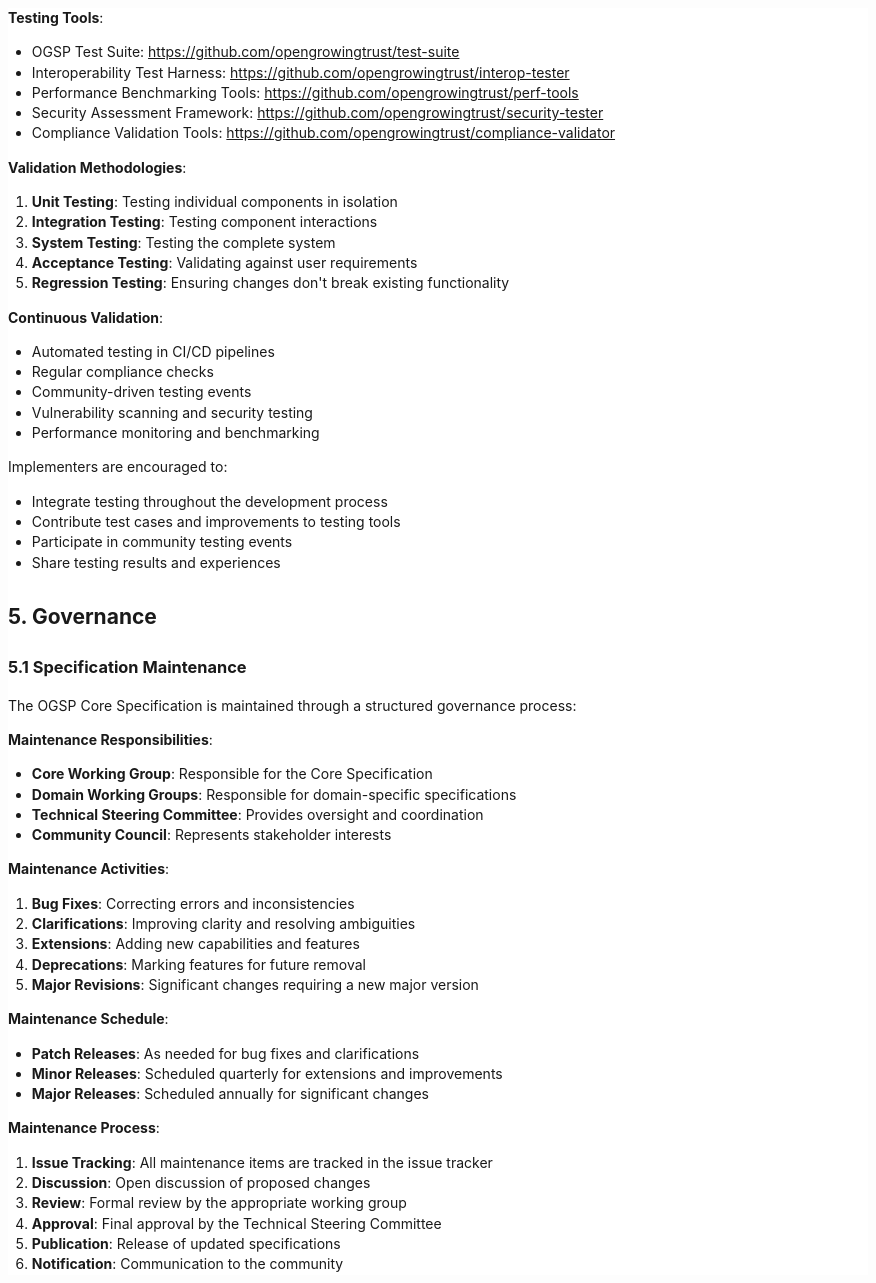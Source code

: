 **Testing Tools**:
- OGSP Test Suite: https://github.com/opengrowingtrust/test-suite
- Interoperability Test Harness: https://github.com/opengrowingtrust/interop-tester
- Performance Benchmarking Tools: https://github.com/opengrowingtrust/perf-tools
- Security Assessment Framework: https://github.com/opengrowingtrust/security-tester
- Compliance Validation Tools: https://github.com/opengrowingtrust/compliance-validator

**Validation Methodologies**:
1. **Unit Testing**: Testing individual components in isolation
2. **Integration Testing**: Testing component interactions
3. **System Testing**: Testing the complete system
4. **Acceptance Testing**: Validating against user requirements
5. **Regression Testing**: Ensuring changes don't break existing functionality

**Continuous Validation**:
- Automated testing in CI/CD pipelines
- Regular compliance checks
- Community-driven testing events
- Vulnerability scanning and security testing
- Performance monitoring and benchmarking

Implementers are encouraged to:
- Integrate testing throughout the development process
- Contribute test cases and improvements to testing tools
- Participate in community testing events
- Share testing results and experiences

## 5. Governance

### 5.1 Specification Maintenance

The OGSP Core Specification is maintained through a structured governance process:

**Maintenance Responsibilities**:
- **Core Working Group**: Responsible for the Core Specification
- **Domain Working Groups**: Responsible for domain-specific specifications
- **Technical Steering Committee**: Provides oversight and coordination
- **Community Council**: Represents stakeholder interests

**Maintenance Activities**:
1. **Bug Fixes**: Correcting errors and inconsistencies
2. **Clarifications**: Improving clarity and resolving ambiguities
3. **Extensions**: Adding new capabilities and features
4. **Deprecations**: Marking features for future removal
5. **Major Revisions**: Significant changes requiring a new major version

**Maintenance Schedule**:
- **Patch Releases**: As needed for bug fixes and clarifications
- **Minor Releases**: Scheduled quarterly for extensions and improvements
- **Major Releases**: Scheduled annually for significant changes

**Maintenance Process**:
1. **Issue Tracking**: All maintenance items are tracked in the issue tracker
2. **Discussion**: Open discussion of proposed changes
3. **Review**: Formal review by the appropriate working group
4. **Approval**: Final approval by the Technical Steering Committee
5. **Publication**: Release of updated specifications
6. **Notification**: Communication to the community
